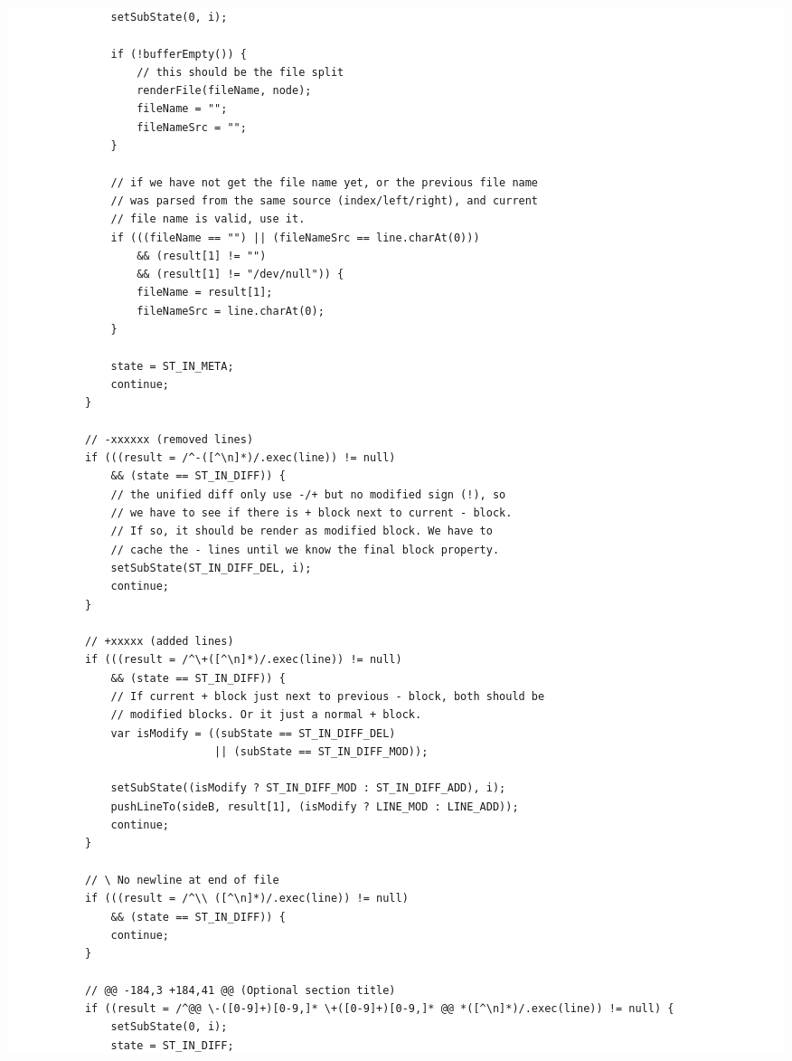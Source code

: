                     setSubState(0, i);

                    if (!bufferEmpty()) {
                        // this should be the file split
                        renderFile(fileName, node);
                        fileName = "";
                        fileNameSrc = "";
                    }

                    // if we have not get the file name yet, or the previous file name
                    // was parsed from the same source (index/left/right), and current
                    // file name is valid, use it.
                    if (((fileName == "") || (fileNameSrc == line.charAt(0)))
                        && (result[1] != "")
                        && (result[1] != "/dev/null")) {
                        fileName = result[1];
                        fileNameSrc = line.charAt(0);
                    }

                    state = ST_IN_META;
                    continue;
                }

                // -xxxxxx (removed lines)
                if (((result = /^-([^\n]*)/.exec(line)) != null)
                    && (state == ST_IN_DIFF)) {
                    // the unified diff only use -/+ but no modified sign (!), so
                    // we have to see if there is + block next to current - block.
                    // If so, it should be render as modified block. We have to
                    // cache the - lines until we know the final block property.
                    setSubState(ST_IN_DIFF_DEL, i);
                    continue;
                }

                // +xxxxx (added lines)
                if (((result = /^\+([^\n]*)/.exec(line)) != null)
                    && (state == ST_IN_DIFF)) {
                    // If current + block just next to previous - block, both should be
                    // modified blocks. Or it just a normal + block.
                    var isModify = ((subState == ST_IN_DIFF_DEL)
                                    || (subState == ST_IN_DIFF_MOD));

                    setSubState((isModify ? ST_IN_DIFF_MOD : ST_IN_DIFF_ADD), i);
                    pushLineTo(sideB, result[1], (isModify ? LINE_MOD : LINE_ADD));
                    continue;
                }

                // \ No newline at end of file
                if (((result = /^\\ ([^\n]*)/.exec(line)) != null)
                    && (state == ST_IN_DIFF)) {
                    continue;
                }

                // @@ -184,3 +184,41 @@ (Optional section title)
                if ((result = /^@@ \-([0-9]+)[0-9,]* \+([0-9]+)[0-9,]* @@ *([^\n]*)/.exec(line)) != null) {
                    setSubState(0, i);
                    state = ST_IN_DIFF;
